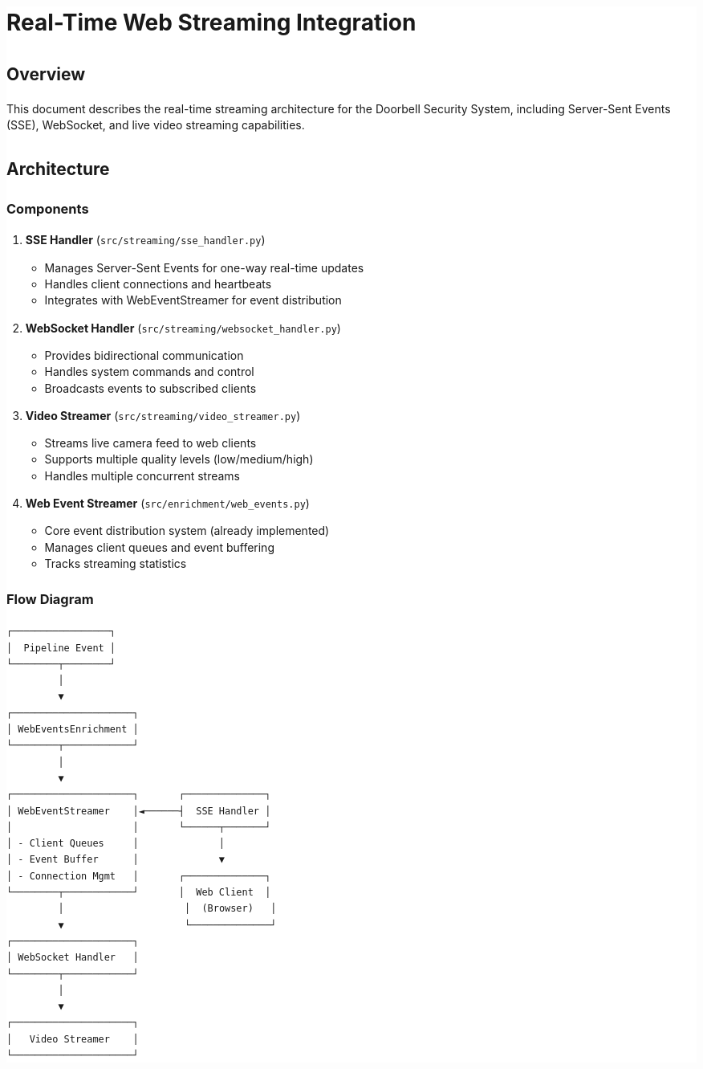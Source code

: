 # Real-Time Web Streaming Integration

## Overview

This document describes the real-time streaming architecture for the Doorbell Security System, including Server-Sent Events (SSE), WebSocket, and live video streaming capabilities.

## Architecture

### Components

1. **SSE Handler** (`src/streaming/sse_handler.py`)
   - Manages Server-Sent Events for one-way real-time updates
   - Handles client connections and heartbeats
   - Integrates with WebEventStreamer for event distribution

2. **WebSocket Handler** (`src/streaming/websocket_handler.py`)
   - Provides bidirectional communication
   - Handles system commands and control
   - Broadcasts events to subscribed clients

3. **Video Streamer** (`src/streaming/video_streamer.py`)
   - Streams live camera feed to web clients
   - Supports multiple quality levels (low/medium/high)
   - Handles multiple concurrent streams

4. **Web Event Streamer** (`src/enrichment/web_events.py`)
   - Core event distribution system (already implemented)
   - Manages client queues and event buffering
   - Tracks streaming statistics

### Flow Diagram

```
┌─────────────────┐
│  Pipeline Event │
└────────┬────────┘
         │
         ▼
┌─────────────────────┐
│ WebEventsEnrichment │
└────────┬────────────┘
         │
         ▼
┌─────────────────────┐       ┌──────────────┐
│ WebEventStreamer    │◄──────┤  SSE Handler │
│                     │       └──────┬───────┘
│ - Client Queues     │              │
│ - Event Buffer      │              ▼
│ - Connection Mgmt   │       ┌──────────────┐
└────────┬────────────┘       │  Web Client  │
         │                     │  (Browser)   │
         ▼                     └──────────────┘
┌─────────────────────┐
│ WebSocket Handler   │
└────────┬────────────┘
         │
         ▼
┌─────────────────────┐
│   Video Streamer    │
└─────────────────────┘
```
